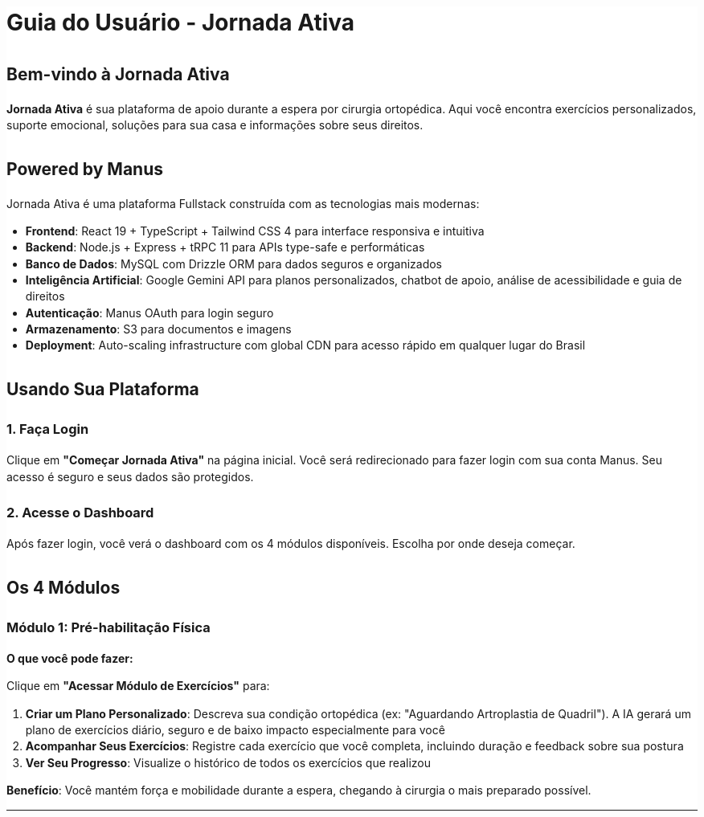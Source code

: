 # Guia do Usuário - Jornada Ativa

## Bem-vindo à Jornada Ativa

**Jornada Ativa** é sua plataforma de apoio durante a espera por cirurgia ortopédica. Aqui você encontra exercícios personalizados, suporte emocional, soluções para sua casa e informações sobre seus direitos.

## Powered by Manus

Jornada Ativa é uma plataforma Fullstack construída com as tecnologias mais modernas:

- **Frontend**: React 19 + TypeScript + Tailwind CSS 4 para interface responsiva e intuitiva
- **Backend**: Node.js + Express + tRPC 11 para APIs type-safe e performáticas
- **Banco de Dados**: MySQL com Drizzle ORM para dados seguros e organizados
- **Inteligência Artificial**: Google Gemini API para planos personalizados, chatbot de apoio, análise de acessibilidade e guia de direitos
- **Autenticação**: Manus OAuth para login seguro
- **Armazenamento**: S3 para documentos e imagens
- **Deployment**: Auto-scaling infrastructure com global CDN para acesso rápido em qualquer lugar do Brasil

## Usando Sua Plataforma

### 1. Faça Login

Clique em **"Começar Jornada Ativa"** na página inicial. Você será redirecionado para fazer login com sua conta Manus. Seu acesso é seguro e seus dados são protegidos.

### 2. Acesse o Dashboard

Após fazer login, você verá o dashboard com os 4 módulos disponíveis. Escolha por onde deseja começar.

## Os 4 Módulos

### Módulo 1: Pré-habilitação Física

**O que você pode fazer:**

Clique em **"Acessar Módulo de Exercícios"** para:

1. **Criar um Plano Personalizado**: Descreva sua condição ortopédica (ex: "Aguardando Artroplastia de Quadril"). A IA gerará um plano de exercícios diário, seguro e de baixo impacto especialmente para você
2. **Acompanhar Seus Exercícios**: Registre cada exercício que você completa, incluindo duração e feedback sobre sua postura
3. **Ver Seu Progresso**: Visualize o histórico de todos os exercícios que realizou

**Benefício**: Você mantém força e mobilidade durante a espera, chegando à cirurgia o mais preparado possível.

---